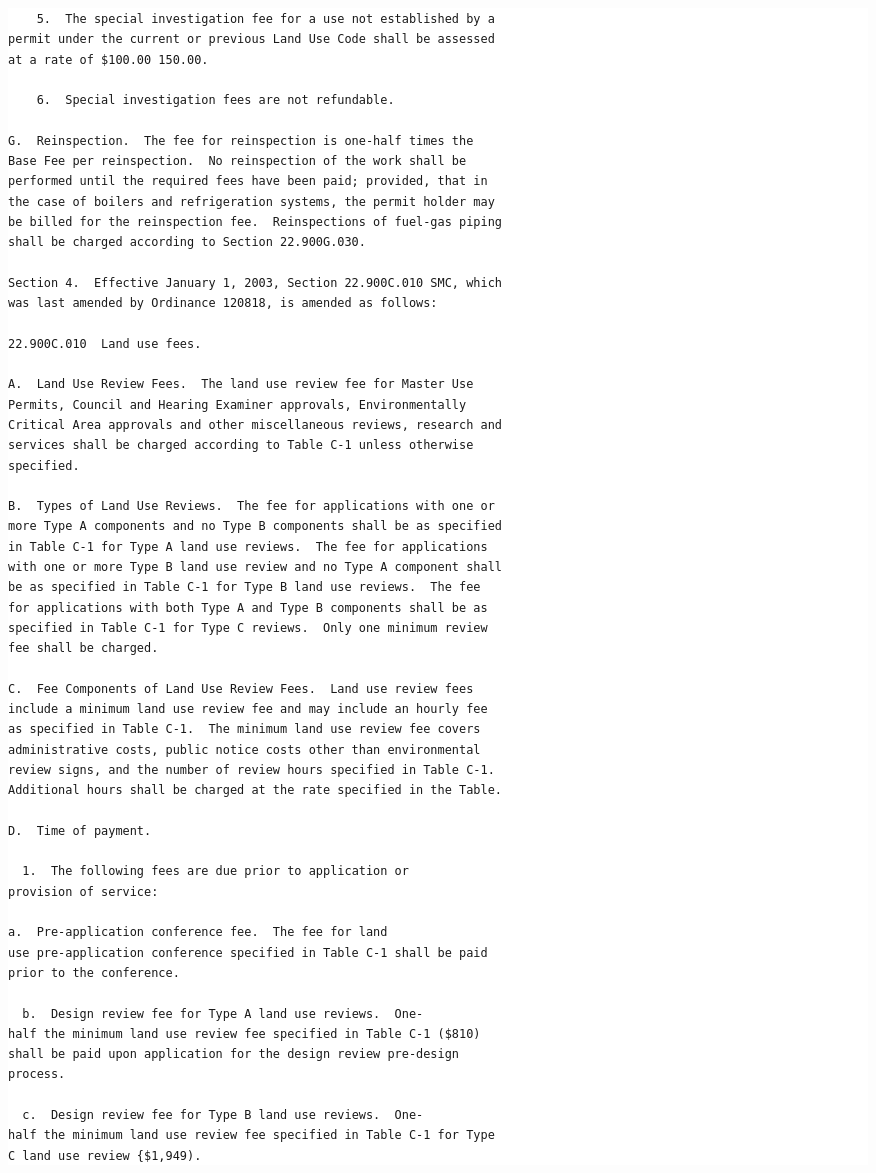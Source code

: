         5.  The special investigation fee for a use not established by a  
    permit under the current or previous Land Use Code shall be assessed  
    at a rate of $100.00 150.00.  
  
        6.  Special investigation fees are not refundable.  
  
    G.  Reinspection.  The fee for reinspection is one-half times the  
    Base Fee per reinspection.  No reinspection of the work shall be  
    performed until the required fees have been paid; provided, that in  
    the case of boilers and refrigeration systems, the permit holder may  
    be billed for the reinspection fee.  Reinspections of fuel-gas piping  
    shall be charged according to Section 22.900G.030.  
  
    Section 4.  Effective January 1, 2003, Section 22.900C.010 SMC, which  
    was last amended by Ordinance 120818, is amended as follows:  
  
    22.900C.010  Land use fees.  
  
    A.  Land Use Review Fees.  The land use review fee for Master Use  
    Permits, Council and Hearing Examiner approvals, Environmentally  
    Critical Area approvals and other miscellaneous reviews, research and  
    services shall be charged according to Table C-1 unless otherwise  
    specified.  
  
    B.  Types of Land Use Reviews.  The fee for applications with one or  
    more Type A components and no Type B components shall be as specified  
    in Table C-1 for Type A land use reviews.  The fee for applications  
    with one or more Type B land use review and no Type A component shall  
    be as specified in Table C-1 for Type B land use reviews.  The fee  
    for applications with both Type A and Type B components shall be as  
    specified in Table C-1 for Type C reviews.  Only one minimum review  
    fee shall be charged.  
  
    C.  Fee Components of Land Use Review Fees.  Land use review fees  
    include a minimum land use review fee and may include an hourly fee  
    as specified in Table C-1.  The minimum land use review fee covers  
    administrative costs, public notice costs other than environmental  
    review signs, and the number of review hours specified in Table C-1.  
    Additional hours shall be charged at the rate specified in the Table.  
  
    D.  Time of payment.  
  
      1.  The following fees are due prior to application or  
    provision of service:  
  
    a.  Pre-application conference fee.  The fee for land  
    use pre-application conference specified in Table C-1 shall be paid  
    prior to the conference.  
  
      b.  Design review fee for Type A land use reviews.  One-  
    half the minimum land use review fee specified in Table C-1 ($810)  
    shall be paid upon application for the design review pre-design  
    process.   
  
      c.  Design review fee for Type B land use reviews.  One-  
    half the minimum land use review fee specified in Table C-1 for Type  
    C land use review {$1,949).  
  